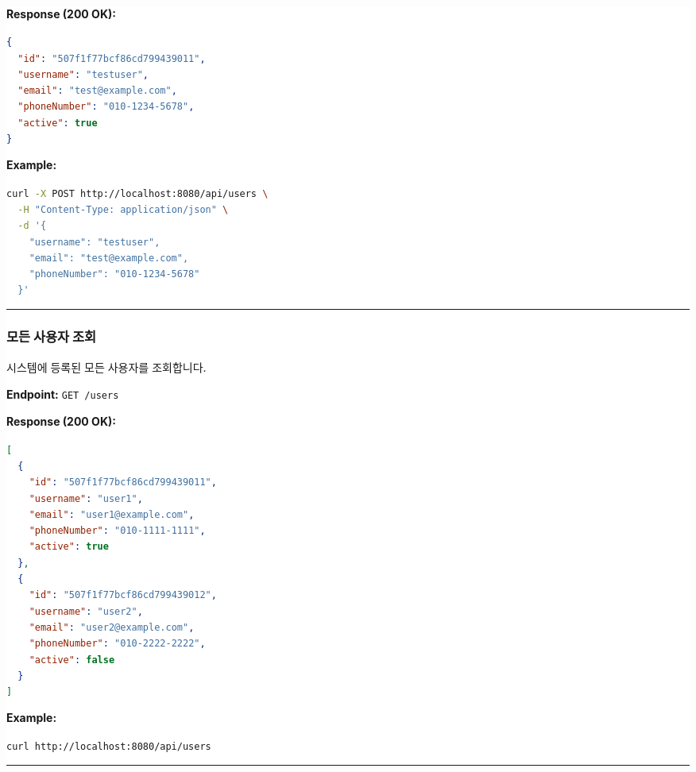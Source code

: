 **Response (200 OK):**
```json
{
  "id": "507f1f77bcf86cd799439011",
  "username": "testuser",
  "email": "test@example.com",
  "phoneNumber": "010-1234-5678",
  "active": true
}
```

**Example:**
```bash
curl -X POST http://localhost:8080/api/users \
  -H "Content-Type: application/json" \
  -d '{
    "username": "testuser",
    "email": "test@example.com",
    "phoneNumber": "010-1234-5678"
  }'
```

---

### 모든 사용자 조회

시스템에 등록된 모든 사용자를 조회합니다.

**Endpoint:** `GET /users`

**Response (200 OK):**
```json
[
  {
    "id": "507f1f77bcf86cd799439011",
    "username": "user1",
    "email": "user1@example.com",
    "phoneNumber": "010-1111-1111",
    "active": true
  },
  {
    "id": "507f1f77bcf86cd799439012",
    "username": "user2",
    "email": "user2@example.com",
    "phoneNumber": "010-2222-2222",
    "active": false
  }
]
```

**Example:**
```bash
curl http://localhost:8080/api/users
```

---